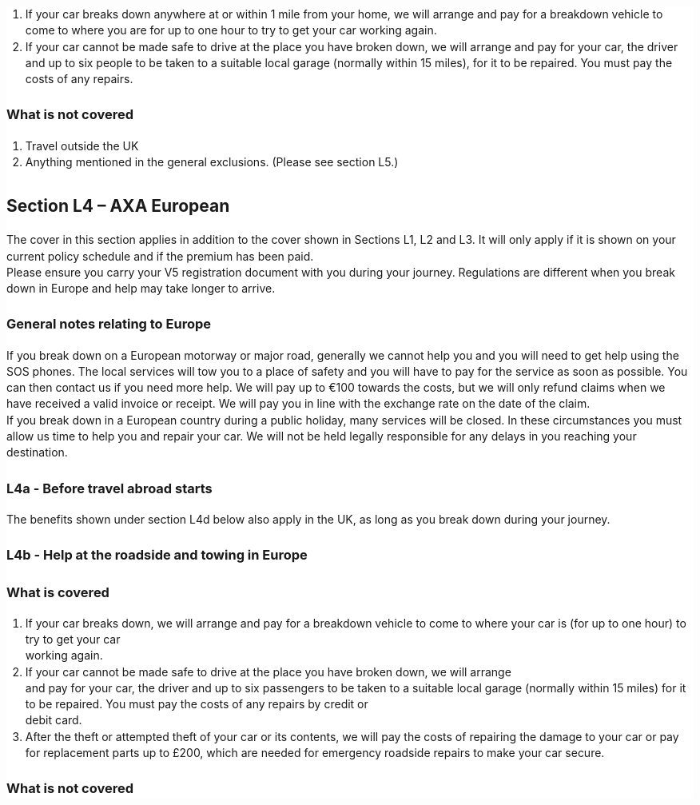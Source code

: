 1. If your car breaks down anywhere at or within 1 mile from your home, we will arrange and pay for a breakdown vehicle to come to where you are for up to one hour to try to get your car working again.
2. If your car cannot be made safe to drive at the place you have broken down, we will arrange and
pay for your car, the driver and up to six people to be taken to a suitable local garage (normally within 15 miles), for it to be repaired. You must pay the costs of any repairs.

### What is not covered

1. Travel outside the UK
2. Anything mentioned in the general exclusions. (Please see section L5.)

## Section L4 – AXA European

The cover in this section applies in addition to the cover shown in Sections L1, L2 and L3. It will only apply if it is shown on your current policy schedule and if the premium has been paid.  
Please ensure you carry your V5 registration document with you during your journey. Regulations are different when you break down in Europe and help may take longer to arrive.

### General notes relating to Europe

If you break down on a European motorway or major road, generally we cannot help you and you will need to get help using the SOS phones. The local services will tow you to a place of safety and you will have to pay for the service as soon as possible. You can then contact us if you need more help. We will pay up to €100 towards the costs, but we will only refund claims when we have received a valid invoice or receipt. We will pay you in line with the exchange rate on the date of the claim.  
If you break down in a European country during a public holiday, many services will be closed. In these circumstances you must allow us time to help you and repair your car. We will not be held legally responsible for any delays in you reaching your destination.

### L4a - Before travel abroad starts

The benefits shown under section L4d below also apply in the UK, as long as you break down during your journey.

### L4b - Help at the roadside and towing in Europe

### What is covered

1. If your car breaks down, we will arrange and pay for a breakdown vehicle to come to where your car is (for up to one hour) to try to get your car  
working again.
2. If your car cannot be made safe to drive at the place you have broken down, we will arrange  
and pay for your car, the driver and up to six passengers to be taken to a suitable local garage (normally within 15 miles) for it to be repaired. You must pay the costs of any repairs by credit or  
debit card.
3. After the theft or attempted theft of your car or its contents, we will pay the costs of repairing the damage to your car or pay for replacement parts up to £200, which are needed for emergency roadside repairs to make your car secure.

### What is not covered
